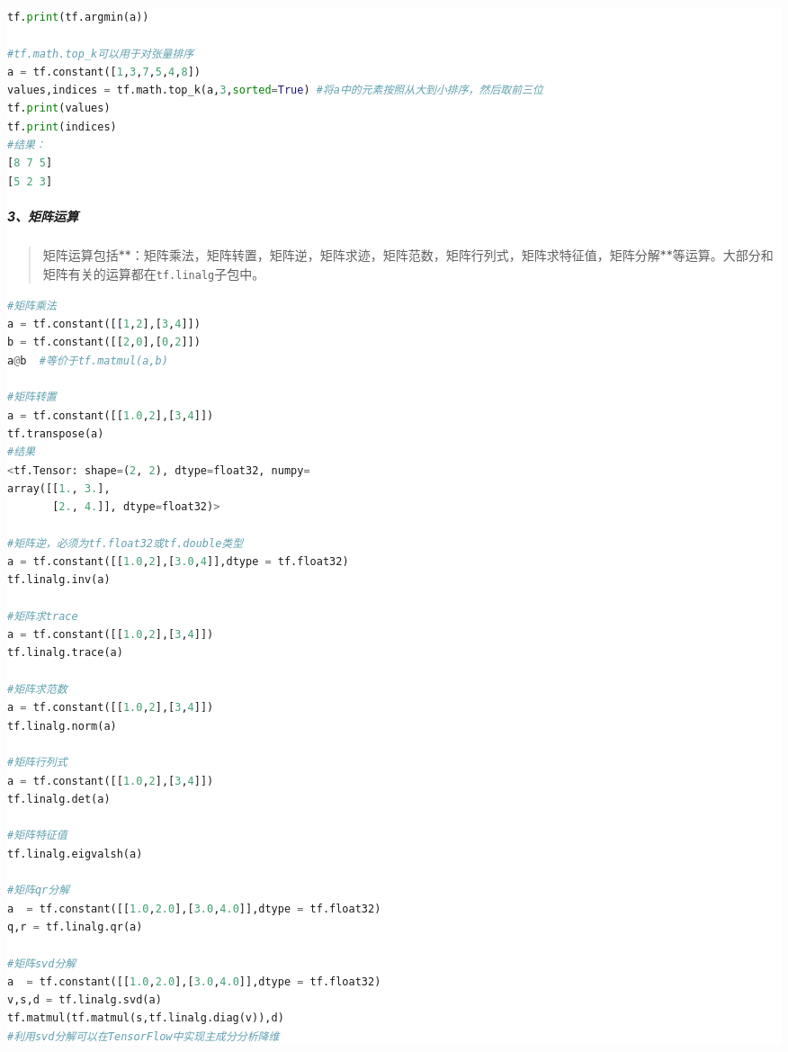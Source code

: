```python
tf.print(tf.argmin(a))

#tf.math.top_k可以用于对张量排序
a = tf.constant([1,3,7,5,4,8])
values,indices = tf.math.top_k(a,3,sorted=True) #将a中的元素按照从大到小排序，然后取前三位
tf.print(values) 
tf.print(indices)
#结果：
[8 7 5]
[5 2 3]

```

##### 3、矩阵运算

> 矩阵运算包括**：矩阵乘法，矩阵转置，矩阵逆，矩阵求迹，矩阵范数，矩阵行列式，矩阵求特征值，矩阵分解**等运算。大部分和矩阵有关的运算都在`tf.linalg`子包中。

```python
#矩阵乘法
a = tf.constant([[1,2],[3,4]])
b = tf.constant([[2,0],[0,2]])
a@b  #等价于tf.matmul(a,b)

#矩阵转置
a = tf.constant([[1.0,2],[3,4]])
tf.transpose(a)
#结果
<tf.Tensor: shape=(2, 2), dtype=float32, numpy=
array([[1., 3.],
       [2., 4.]], dtype=float32)>

#矩阵逆，必须为tf.float32或tf.double类型
a = tf.constant([[1.0,2],[3.0,4]],dtype = tf.float32)
tf.linalg.inv(a)

#矩阵求trace
a = tf.constant([[1.0,2],[3,4]])
tf.linalg.trace(a)

#矩阵求范数
a = tf.constant([[1.0,2],[3,4]])
tf.linalg.norm(a)

#矩阵行列式
a = tf.constant([[1.0,2],[3,4]])
tf.linalg.det(a)

#矩阵特征值
tf.linalg.eigvalsh(a)

#矩阵qr分解
a  = tf.constant([[1.0,2.0],[3.0,4.0]],dtype = tf.float32)
q,r = tf.linalg.qr(a)

#矩阵svd分解
a  = tf.constant([[1.0,2.0],[3.0,4.0]],dtype = tf.float32)
v,s,d = tf.linalg.svd(a)
tf.matmul(tf.matmul(s,tf.linalg.diag(v)),d)
#利用svd分解可以在TensorFlow中实现主成分分析降维
```
